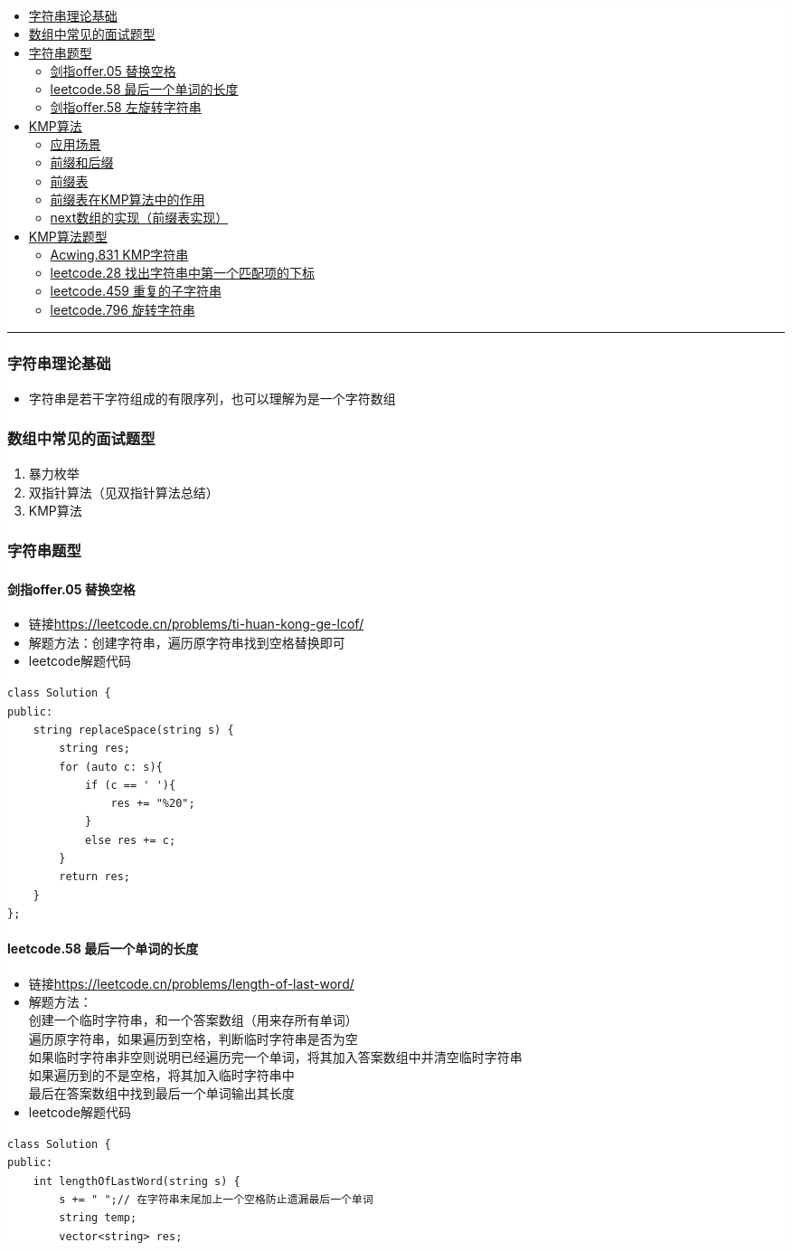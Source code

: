 - [字符串理论基础](#字符串理论基础)
- [数组中常见的面试题型](#数组中常见的面试题型)
- [字符串题型](#字符串题型)
  - [剑指offer.05 替换空格](#剑指offer05-替换空格)
  - [leetcode.58 最后一个单词的长度](#leetcode58-最后一个单词的长度)
  - [剑指offer.58 左旋转字符串](#剑指offer58-左旋转字符串)
- [KMP算法](#kmp算法)
  - [应用场景](#应用场景)
  - [前缀和后缀](#前缀和后缀)
  - [前缀表](#前缀表)
  - [前缀表在KMP算法中的作用](#前缀表在kmp算法中的作用)
  - [next数组的实现（前缀表实现）](#next数组的实现前缀表实现)
- [KMP算法题型](#kmp算法题型)
  - [Acwing.831 KMP字符串](#acwing831-kmp字符串)
  - [leetcode.28 找出字符串中第一个匹配项的下标](#leetcode28-找出字符串中第一个匹配项的下标)
  - [leetcode.459 重复的子字符串](#leetcode459-重复的子字符串)
  - [leetcode.796 旋转字符串](#leetcode796-旋转字符串)

***
### 字符串理论基础
- 字符串是若干字符组成的有限序列，也可以理解为是一个字符数组
### 数组中常见的面试题型
1. 暴力枚举
2. 双指针算法（见双指针算法总结）
3. KMP算法
### 字符串题型
#### 剑指offer.05 替换空格
- 链接<https://leetcode.cn/problems/ti-huan-kong-ge-lcof/>  
- 解题方法：创建字符串，遍历原字符串找到空格替换即可
- leetcode解题代码
```
class Solution {
public:
    string replaceSpace(string s) {
        string res;
        for (auto c: s){
            if (c == ' '){
                res += "%20";
            }
            else res += c;
        }
        return res;
    }
};
```
#### leetcode.58 最后一个单词的长度
- 链接<https://leetcode.cn/problems/length-of-last-word/>  
- 解题方法：  
  创建一个临时字符串，和一个答案数组（用来存所有单词）  
  遍历原字符串，如果遍历到空格，判断临时字符串是否为空  
  如果临时字符串非空则说明已经遍历完一个单词，将其加入答案数组中并清空临时字符串  
  如果遍历到的不是空格，将其加入临时字符串中  
  最后在答案数组中找到最后一个单词输出其长度
- leetcode解题代码
```
class Solution {
public:
    int lengthOfLastWord(string s) {
        s += " ";// 在字符串末尾加上一个空格防止遗漏最后一个单词
        string temp;
        vector<string> res;
```